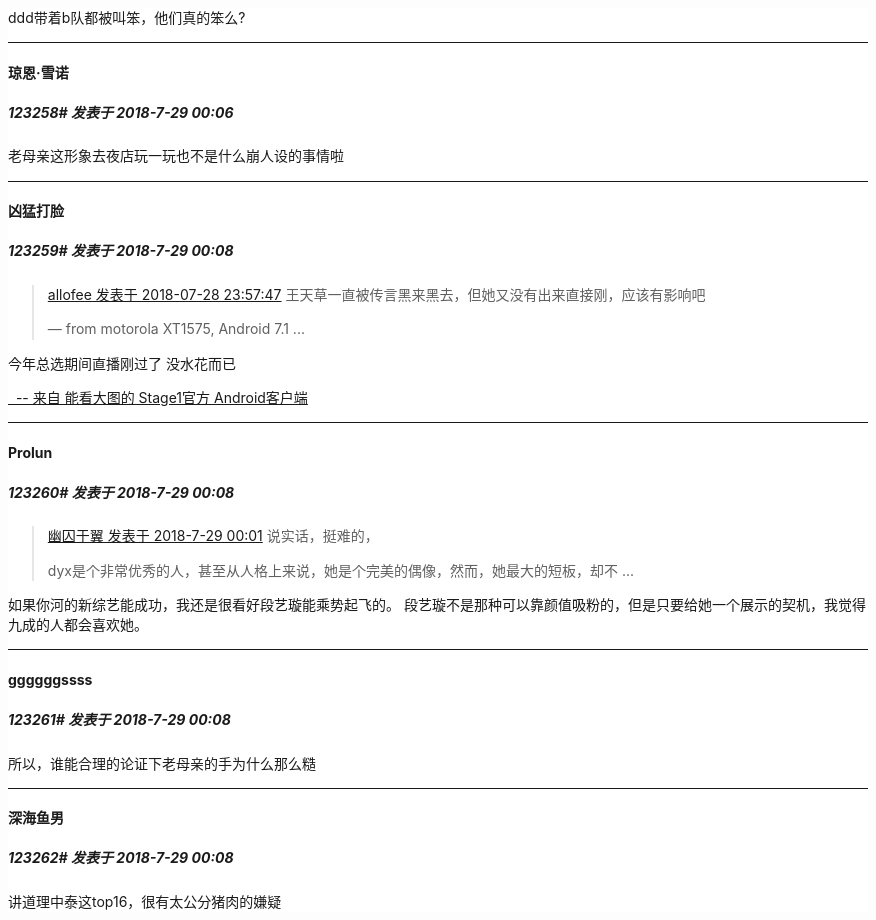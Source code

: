 ddd带着b队都被叫笨，他们真的笨么?


-----

####  琼恩·雪诺  
##### 123258#       发表于 2018-7-29 00:06


老母亲这形象去夜店玩一玩也不是什么崩人设的事情啦


-----

####  凶猛打脸  
##### 123259#       发表于 2018-7-29 00:08


<blockquote><a href="httphttps://bbs.saraba1st.com/2b/forum.php?mod=redirect&amp;goto=findpost&amp;pid=40475871&amp;ptid=1105387" target="_blank">allofee 发表于 2018-07-28 23:57:47</a>
王天草一直被传言黑来黑去，但她又没有出来直接刚，应该有影响吧

— from motorola XT1575, Android 7.1 ...</blockquote>今年总选期间直播刚过了
没水花而已

[  -- 来自 能看大图的 Stage1官方 Android客户端](https://www.coolapk.com/apk/140634)


-----

####  Prolun  
##### 123260#       发表于 2018-7-29 00:08


<blockquote><a href="httphttps://bbs.saraba1st.com/2b/forum.php?mod=redirect&amp;goto=findpost&amp;pid=40475890&amp;ptid=1105387" target="_blank">幽囚于翼 发表于 2018-7-29 00:01</a>
说实话，挺难的，

dyx是个非常优秀的人，甚至从人格上来说，她是个完美的偶像，然而，她最大的短板，却不 ...</blockquote>
如果你河的新综艺能成功，我还是很看好段艺璇能乘势起飞的。
段艺璇不是那种可以靠颜值吸粉的，但是只要给她一个展示的契机，我觉得九成的人都会喜欢她。


-----

####  ggggggssss  
##### 123261#       发表于 2018-7-29 00:08


所以，谁能合理的论证下老母亲的手为什么那么糙


-----

####  深海鱼男  
##### 123262#       发表于 2018-7-29 00:08


讲道理中泰这top16，很有太公分猪肉的嫌疑
